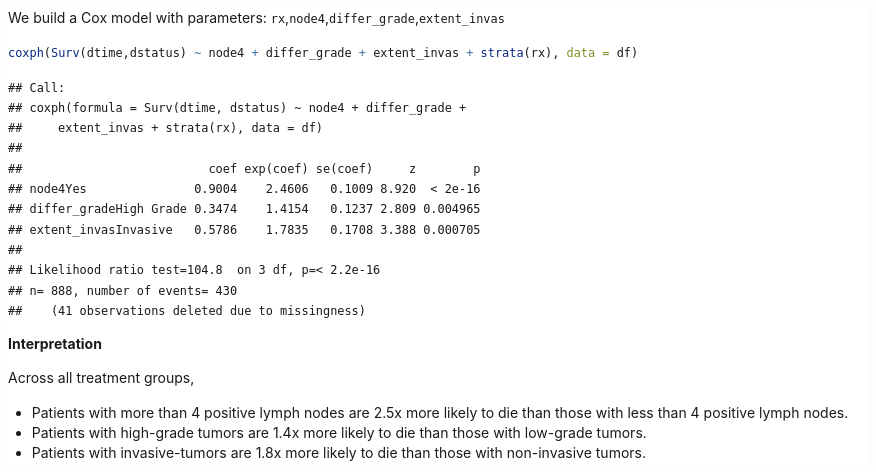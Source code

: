 We build a Cox model with parameters:
`rx`,`node4`,`differ_grade`,`extent_invas`

``` r
coxph(Surv(dtime,dstatus) ~ node4 + differ_grade + extent_invas + strata(rx), data = df)
```

    ## Call:
    ## coxph(formula = Surv(dtime, dstatus) ~ node4 + differ_grade + 
    ##     extent_invas + strata(rx), data = df)
    ## 
    ##                          coef exp(coef) se(coef)     z        p
    ## node4Yes               0.9004    2.4606   0.1009 8.920  < 2e-16
    ## differ_gradeHigh Grade 0.3474    1.4154   0.1237 2.809 0.004965
    ## extent_invasInvasive   0.5786    1.7835   0.1708 3.388 0.000705
    ## 
    ## Likelihood ratio test=104.8  on 3 df, p=< 2.2e-16
    ## n= 888, number of events= 430 
    ##    (41 observations deleted due to missingness)

**Interpretation**

Across all treatment groups,

- Patients with more than 4 positive lymph nodes are 2.5x more likely to
  die than those with less than 4 positive lymph nodes.
- Patients with high-grade tumors are 1.4x more likely to die than those
  with low-grade tumors.
- Patients with invasive-tumors are 1.8x more likely to die than those
  with non-invasive tumors.
